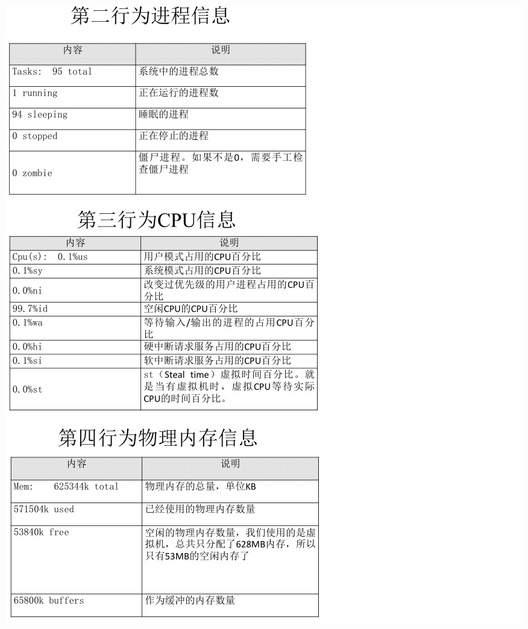 ![img](images/1120165-20171115082118890-2064743802.png)

![img](images/1120165-20171115082132156-452432056.png)

![img](images/1120165-20171115082148999-817689300.png)
